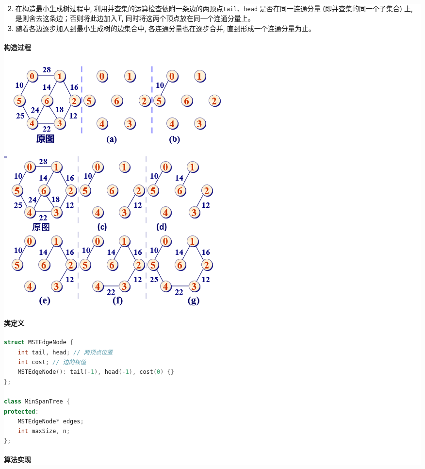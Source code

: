 2. 在构造最小生成树过程中, 利用并查集的运算检查依附一条边的两顶点`tail`、`head` 是否在同一连通分量 (即并查集的同一个子集合) 上, 是则舍去这条边；否则将此边加入*T*, 同时将这两个顶点放在同一个连通分量上。
3. 随着各边逐步加入到最小生成树的边集合中,  各连通分量也在逐步合并,  直到形成一个连通分量为止。

#### 构造过程

![image-20230127005007915](typora-user-images/image-20230127005007915.png)

![image-20230127005742127](typora-user-images/image-20230127005742127.png)

#### 类定义

```c++
struct MSTEdgeNode {
    int tail, head; // 两顶点位置
    int cost; // 边的权值
    MSTEdgeNode(): tail(-1), head(-1), cost(0) {}
};

class MinSpanTree {
protected:
    MSTEdgeNode* edges;
    int maxSize, n;
};
```

#### 算法实现
